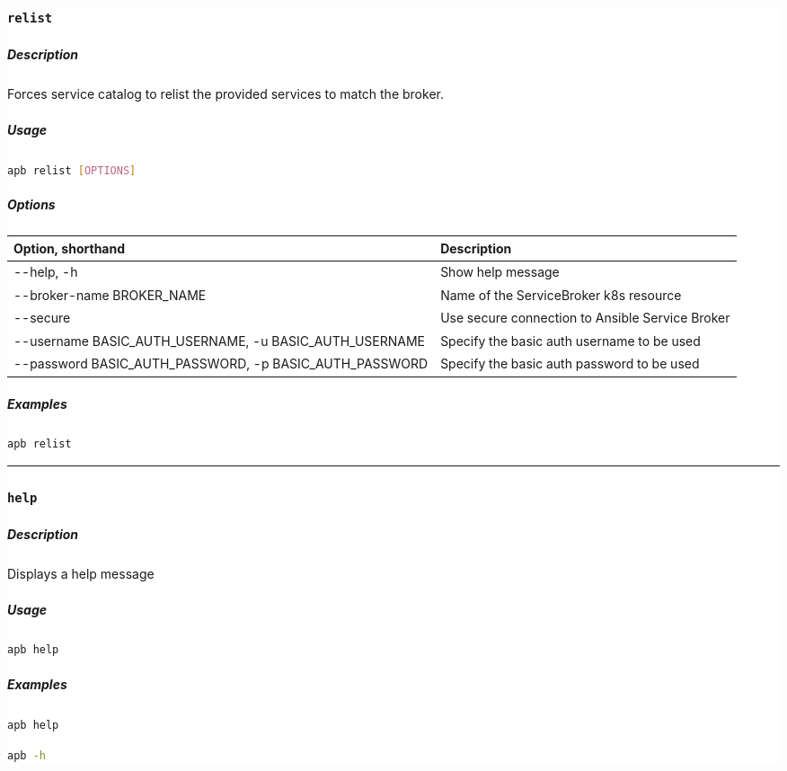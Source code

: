 ### `relist`

##### Description
Forces service catalog to relist the provided services to match the broker.

##### Usage
```bash
apb relist [OPTIONS]
```

##### Options
| Option, shorthand   | Description |
| :---                | :---        |
| --help, -h          | Show help message |
| --broker-name BROKER_NAME | Name of the ServiceBroker k8s resource |
| --secure            | Use secure connection to Ansible Service Broker
| --username BASIC_AUTH_USERNAME, -u BASIC_AUTH_USERNAME | Specify the basic auth username to be used |
| --password BASIC_AUTH_PASSWORD, -p BASIC_AUTH_PASSWORD | Specify the basic auth password to be used |


##### Examples
```bash
apb relist
```

<a id="other"></a>

---

### `help`

##### Description
Displays a help message

##### Usage
```bash
apb help
```

##### Examples
```bash
apb help
```

```bash
apb -h
```
